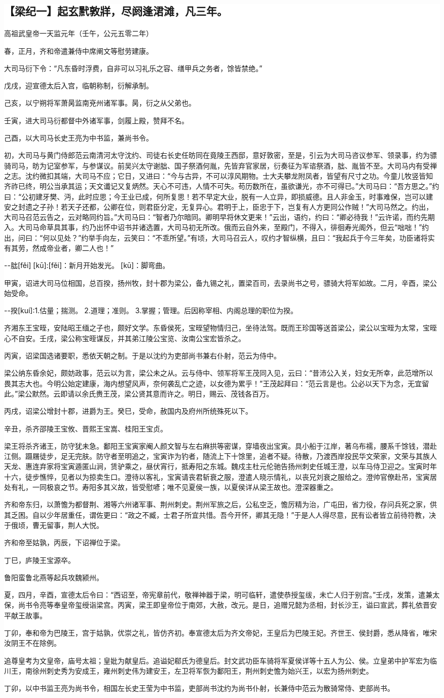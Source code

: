 ﻿## 【梁纪一】起玄黓敦牂，尽阏逢涒滩，凡三年。

高祖武皇帝一天监元年（壬午，公元五零二年）

春，正月，齐和帝遣兼侍中席阐文等慰劳建康。

大司马衍下令：“凡东昏时浮费，自非可以习礼乐之容、缮甲兵之务者，馀皆禁绝。”

戊戌，迎宣德太后入宫，临朝称制，衍解承制。

己亥，以宁朔将军萧昺监南兗州诸军事。昺，衍之从父弟也。

壬寅，进大司马衍都督中外诸军事，剑履上殿，赞拜不名。

己酉，以大司马长史王亮为中书监，兼尚书令。

初，大司马与黄门侍郎范云南清河太守沈约、司徒右长史任昉同在竟陵王西邸，意好敦密，至是，引云为大司马咨议参军、领录事，约为骠骑司马，昉为记室参军，与参谋议。前吴兴太守谢朏、国子祭酒何胤，先皆弃官家居，衍奏征为军谘祭酒，朏、胤皆不至。大司马内有受禅之志。沈约微扣其端，大司马不应；它日，又进曰：“今与古异，不可以淳风期物。士大夫攀龙附凤者，皆望有尺寸之功。今童儿牧竖皆知齐祚已终，明公当承其运；天文谶记又复炳然。天心不可违，人情不可失。苟历数所在，虽欲谦光，亦不可得已。”大司马曰：“吾方思之。”约曰：“公初建牙樊、沔，此时应思；今王业已成，何所复思！若不早定大业，脱有一人立异，即损威德。且人非金玉，时事难保，岂可以建安之封遗之子孙！若天子还都，公卿在位，则君臣分定，无复异心。君明于上，臣忠于下，岂复有人方更同公作贼！”大司马然之。约出，大司马召范云告之，云对略同约旨。”大司马曰：“智者乃尔暗同。卿明早将休文更来！”云出，语约，约曰：“卿必待我！”云许诺，而约先期入。大司马命草具其事，约乃出怀中诏书并诸选置，大司马初无所改。俄而云自外来，至殿门，不得入，徘徊寿光阁外，但云“咄咄！”约出，问曰：“何以见处？”约举手向左，云笑曰：“不乖所望。”有顷，大司马召云人，叹约才智纵横，且曰：“我起兵于今三年矣，功臣诸将实有其劳，然成帝业者，卿二人也！”

--朏[fěi] [kū]:[fěi]：新月开始发光。 [kū]：脚弯曲。

甲寅，诏进大司马位相国，总百揆，扬州牧，封十郡为梁公，备九锡之礼，置梁百司，去录尚书之号，骠骑大将军如故。二月，辛酉，梁公始受命。

--揆[kuí]:1.估量；揣测。 2.道理；准则。 3.掌握；管理。后因称宰相、内阁总理的职位为揆。

齐湘东王宝晊，安陆昭王缅之子也，颇好文学。东昏侯死，宝晊望物情归己，坐待法驾。既而王珍国等送首梁公，梁公以宝晊为太常，宝晊心不自安。壬戌，梁公称宝晊谋反，并其弟江陵公宝览、汝南公宝宏皆杀之。

丙寅，诏梁国选诸要职，悉依天朝之制。于是以沈约为吏部尚书兼右仆射，范云为侍中。

梁公纳东昏余妃，颇妨政事，范云以为言，梁公未之从。云与侍中、领军将军王茂同入见，云曰：“昔沛公入关，妇女无所幸，此范增所以畏其志大也。今明公始定建康，海内想望风声，奈何袭乱亡之迹，以女德为累乎！”王茂起拜曰：“范云言是也。公必以天下为念，无宜留此。”梁公默然。云即请以余氏赉王茂，梁公贤其意而许之。明日，赐云、茂钱各百万。

丙戌，诏梁公增封十郡，进爵为王。癸巳，受命，赦国内及府州所统殊死以下。

辛丑，杀齐邵陵王宝攸、晋熙王宝嵩、桂阳王宝贞。

梁王将杀齐诸王，防守犹未急。鄱阳王宝寅家阉人颜文智与左右麻拱等密谋，穿墙夜出宝寅。具小船于江岸，著乌布襦，腰系千馀钱，潜赴江侧。蹑屩徒步，足无完肤。防守者至明追之，宝寅诈为钓者，随流上下十馀里，追者不疑。待散，乃渡西岸投民华文荣家，文荣与其族人天龙、惠连弃家将宝寅遁匿山涧，赁驴乘之，昼伏宵行，抵寿阳之东城。魏戍主杜元伦驰告扬州刺史任城王澄，以车马侍卫迎之。宝寅时年十六，徒步憔悴，见者以为掠卖生口。澄待以客礼，宝寅请丧君斩衰之服，澄遣人晓示情礼，以丧兄刘衰之服给之。澄帅官僚赴吊，宝寅居处有礼，一同极哀之节。寿阳多其义故，皆受慰喭；唯不见夏侯一族，以夏侯详从梁王故也。澄深器重之。

齐和帝东归，以萧憺为都督荆、湘等六州诸军事、荆州刺史。荆州军旅之后，公私空乏，憺厉精为治，广屯田，省力役，存问兵死之家，供其乏困。自以少年居重任，谓佐更曰：“政之不臧，士君子所宜共惜。吾今开怀，卿其无隐！”于是人人得尽意，民有讼者皆立前待符教，决于俄顷，曹无留事，荆人大悦。

齐和帝至姑孰，丙辰，下诏禅位于梁。

丁巳，庐陵王宝源卒。

鲁阳蛮鲁北燕等起兵攻魏颍州。

夏，四月，辛酉，宣德太后令曰：“西诏至，帝宪章前代，敬禅神器于梁，明可临轩，遣使恭授玺绂，未亡人归于别宫。”壬戌，发策，遣兼太保，尚书令亮等奉皇帝玺绶诣梁宫。丙寅，梁王即皇帝位于南郊，大赦，改元。是日，追赠兄懿为丞相，封长沙王，谥曰宣武，葬礼依晋安平献王故事。

丁卯，奉和帝为巴陵王，宫于姑孰，优崇之礼，皆仿齐初。奉宣德太后为齐文帝妃，王皇后为巴陵王妃。齐世王、侯封爵，悉从降省，唯宋汝阴王不在除例。

追尊皇考为文皇帝，庙号太祖；皇妣为献皇后。追谥妃郗氏为德皇后。封文武功臣车骑将军夏侯详等十五人为公、侯。立皇弟中护军宏为临川王，南徐州刺史秀为安成王，雍州刺史伟为建安王，左卫将军恢为鄱阳王，荆州刺史憺为始兴王，以宏为扬州刺史。

丁卯，以中书监王亮为尚书令，相国左长史王莹为中书监，吏部尚书沈约为尚书仆射，长兼侍中范云为散骑常侍、吏部尚书。
